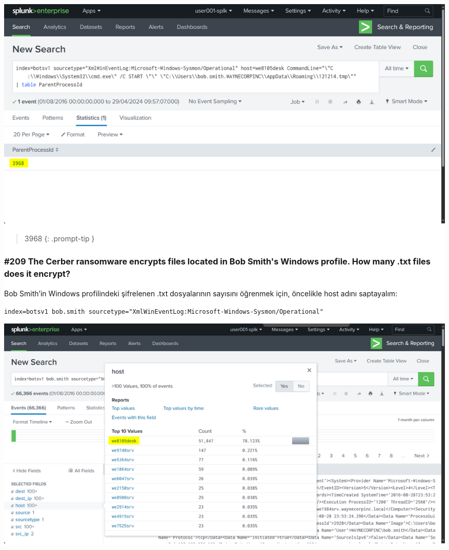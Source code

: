 ![Ransomware](/assets/attachment/Scenarios2-13.png)

> 3968
{: .prompt-tip }

### #209 The Cerber ransomware encrypts files located in Bob Smith's Windows profile. How many .txt files does it encrypt?

Bob Smith’in Windows profilindeki şifrelenen .txt dosyalarının sayısını öğrenmek için, öncelikle host adını saptayalım:

```
index=botsv1 bob.smith sourcetype="XmlWinEventLog:Microsoft-Windows-Sysmon/Operational"
```

![Ransomware](/assets/attachment/Scenarios2-14.png)
